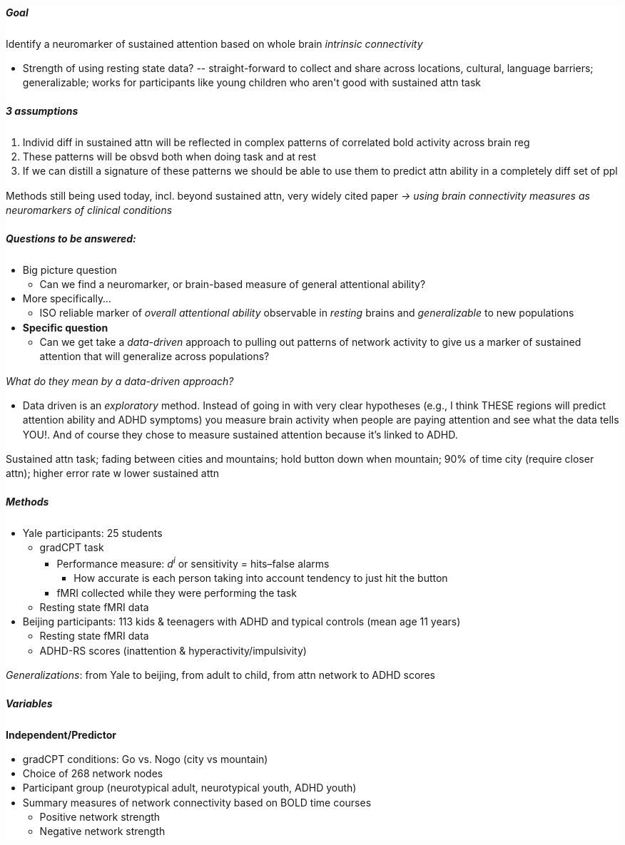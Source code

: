 ##### **Goal** 
Identify a neuromarker of sustained attention based on whole brain *intrinsic connectivity*
- Strength of using resting state data? -- straight-forward to collect and share across locations, cultural, language barriers; generalizable; works for participants like young children who aren't good with sustained attn task

##### **3 assumptions**
1. Individ diff in sustained attn will be reflected in complex patterns of correlated bold activity across brain reg
2. These patterns will be obsvd both when doing task and at rest
3. If we can distill a signature of these patterns we should be able to use them to predict attn ability in a completely diff set of ppl

Methods still being used today, incl. beyond sustained attn, very widely cited paper
*→ using brain connectivity measures as neuromarkers of clinical conditions*

##### **Questions to be answered:**
-  Big picture question 
	-  Can we find a neuromarker, or brain-based measure of general attentional ability? 
-  More specifically…
	-  ISO reliable marker of *overall attentional ability* observable in *resting* brains and *generalizable* to new populations 
-  **Specific question** 
	-  Can we get take a *data-driven* approach to pulling out patterns of network activity to give us a marker of sustained attention that will generalize across populations?

*What do they mean by a data-driven approach?*
- Data driven is an *exploratory* method. Instead of going in with very clear hypotheses (e.g., I think THESE regions will predict attention ability and ADHD symptoms) you measure brain activity when people are paying attention and see what the data tells YOU!. And of course they chose to measure sustained attention because it’s linked to ADHD.

Sustained attn task; fading between cities and mountains; hold button down when mountain; 90% of time city (require closer attn); higher error rate w lower sustained attn

##### Methods
-  Yale participants: 25 students 
	-  gradCPT task 
		-  Performance measure: $d^i$ or sensitivity = hits–false alarms 
			-  How accurate is each person taking into account tendency to just hit the button 
		-  fMRI collected while they were performing the task 
	-  Resting state fMRI data 
-  Beijing participants: 113 kids & teenagers with ADHD and typical controls (mean age 11 years) 
	-  Resting state fMRI data 
	-  ADHD-RS scores (inattention & hyperactivity/impulsivity)

*Generalizations*: from Yale to beijing, from adult to child, from attn network to ADHD scores

##### Variables
**Independent/Predictor** 
-  gradCPT conditions: Go vs. Nogo (city vs mountain) 
-  Choice of 268 network nodes 
-  Participant group (neurotypical adult, neurotypical youth, ADHD youth) 
-  Summary measures of network connectivity based on BOLD time courses 
	- Positive network strength 
	- Negative network strength 
